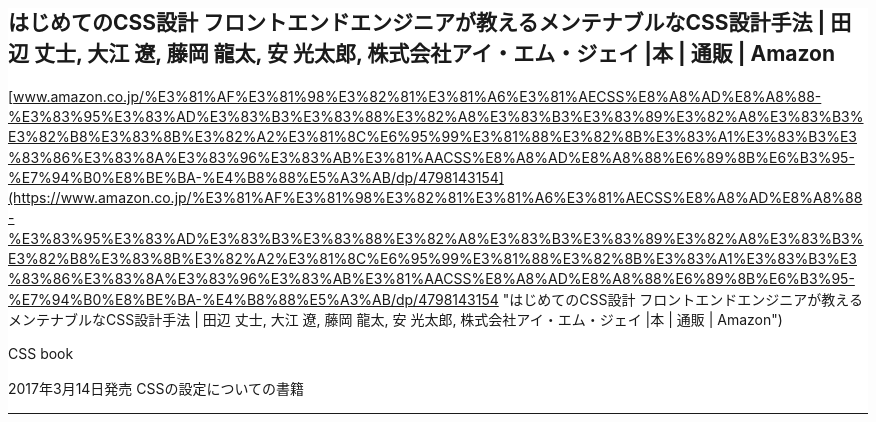 ## はじめてのCSS設計 フロントエンドエンジニアが教えるメンテナブルなCSS設計手法 | 田辺 丈士, 大江 遼, 藤岡 龍太, 安 光太郎, 株式会社アイ・エム・ジェイ |本 | 通販 | Amazon
[www.amazon.co.jp/%E3%81%AF%E3%81%98%E3%82%81%E3%81%A6%E3%81%AECSS%E8%A8%AD%E8%A8%88-%E3%83%95%E3%83%AD%E3%83%B3%E3%83%88%E3%82%A8%E3%83%B3%E3%83%89%E3%82%A8%E3%83%B3%E3%82%B8%E3%83%8B%E3%82%A2%E3%81%8C%E6%95%99%E3%81%88%E3%82%8B%E3%83%A1%E3%83%B3%E3%83%86%E3%83%8A%E3%83%96%E3%83%AB%E3%81%AACSS%E8%A8%AD%E8%A8%88%E6%89%8B%E6%B3%95-%E7%94%B0%E8%BE%BA-%E4%B8%88%E5%A3%AB/dp/4798143154](https://www.amazon.co.jp/%E3%81%AF%E3%81%98%E3%82%81%E3%81%A6%E3%81%AECSS%E8%A8%AD%E8%A8%88-%E3%83%95%E3%83%AD%E3%83%B3%E3%83%88%E3%82%A8%E3%83%B3%E3%83%89%E3%82%A8%E3%83%B3%E3%82%B8%E3%83%8B%E3%82%A2%E3%81%8C%E6%95%99%E3%81%88%E3%82%8B%E3%83%A1%E3%83%B3%E3%83%86%E3%83%8A%E3%83%96%E3%83%AB%E3%81%AACSS%E8%A8%AD%E8%A8%88%E6%89%8B%E6%B3%95-%E7%94%B0%E8%BE%BA-%E4%B8%88%E5%A3%AB/dp/4798143154 "はじめてのCSS設計 フロントエンドエンジニアが教えるメンテナブルなCSS設計手法 | 田辺 丈士, 大江 遼, 藤岡 龍太, 安 光太郎, 株式会社アイ・エム・ジェイ |本 | 通販 | Amazon")
<p class="jser-tags jser-tag-icon"><span class="jser-tag">CSS</span> <span class="jser-tag">book</span></p>
2017年3月14日発売
CSSの設定についての書籍


----
